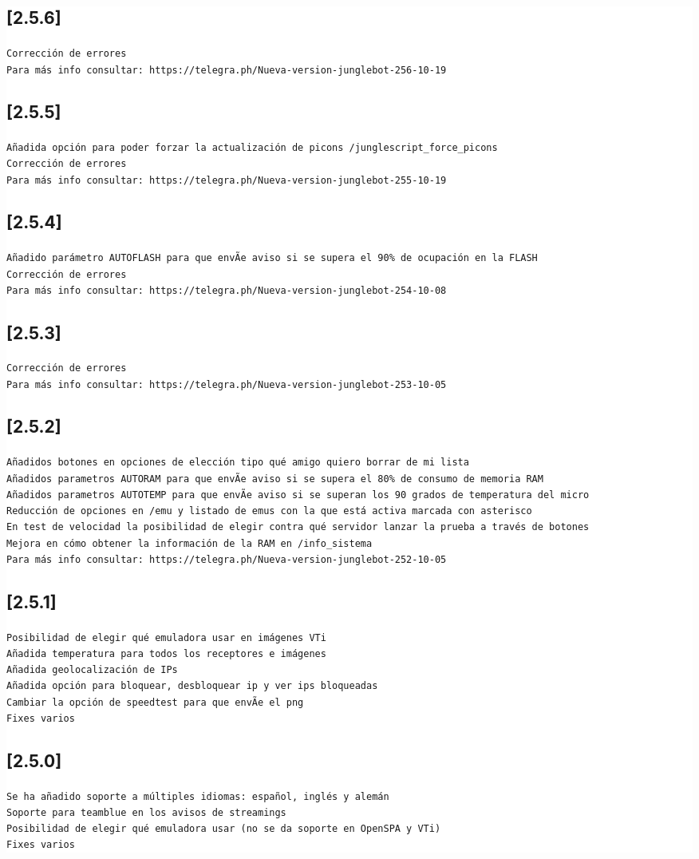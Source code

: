 ## [2.5.6]

    Corrección de errores
    Para más info consultar: https://telegra.ph/Nueva-version-junglebot-256-10-19

## [2.5.5]

    Añadida opción para poder forzar la actualización de picons /junglescript_force_picons
    Corrección de errores
    Para más info consultar: https://telegra.ph/Nueva-version-junglebot-255-10-19

## [2.5.4]

    Añadido parámetro AUTOFLASH para que envÃ­e aviso si se supera el 90% de ocupación en la FLASH
    Corrección de errores
    Para más info consultar: https://telegra.ph/Nueva-version-junglebot-254-10-08

## [2.5.3]

    Corrección de errores
    Para más info consultar: https://telegra.ph/Nueva-version-junglebot-253-10-05

## [2.5.2]

    Añadidos botones en opciones de elección tipo qué amigo quiero borrar de mi lista
    Añadidos parametros AUTORAM para que envÃ­e aviso si se supera el 80% de consumo de memoria RAM
    Añadidos parametros AUTOTEMP para que envÃ­e aviso si se superan los 90 grados de temperatura del micro
    Reducción de opciones en /emu y listado de emus con la que está activa marcada con asterisco
    En test de velocidad la posibilidad de elegir contra qué servidor lanzar la prueba a través de botones
    Mejora en cómo obtener la información de la RAM en /info_sistema
    Para más info consultar: https://telegra.ph/Nueva-version-junglebot-252-10-05

## [2.5.1]

    Posibilidad de elegir qué emuladora usar en imágenes VTi
    Añadida temperatura para todos los receptores e imágenes
    Añadida geolocalización de IPs
    Añadida opción para bloquear, desbloquear ip y ver ips bloqueadas
    Cambiar la opción de speedtest para que envÃ­e el png
    Fixes varios

## [2.5.0]

    Se ha añadido soporte a múltiples idiomas: español, inglés y alemán
    Soporte para teamblue en los avisos de streamings
    Posibilidad de elegir qué emuladora usar (no se da soporte en OpenSPA y VTi)
    Fixes varios
